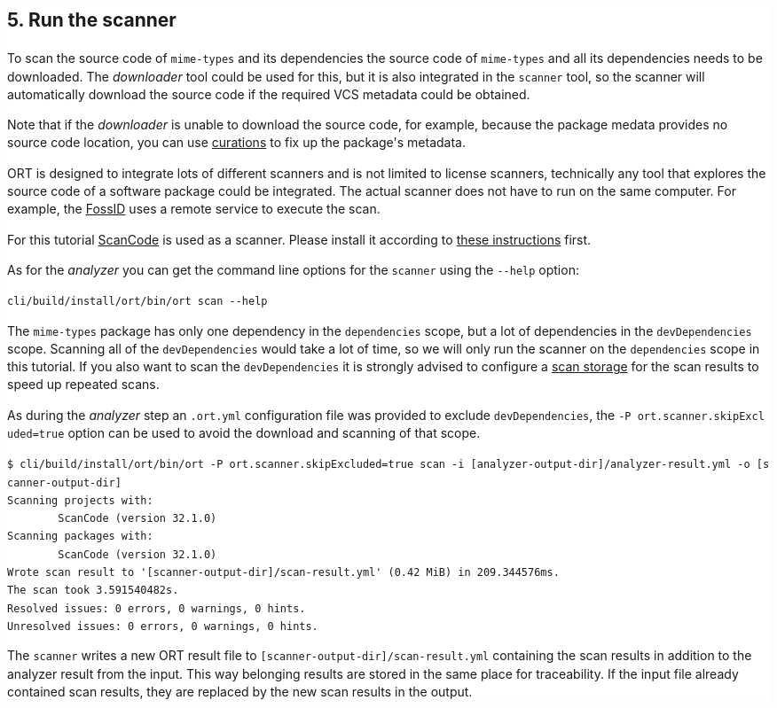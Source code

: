 ## 5. Run the scanner

To scan the source code of `mime-types` and its dependencies the source code of `mime-types` and all its dependencies needs to be downloaded.
The *downloader* tool could be used for this, but it is also integrated in the `scanner` tool, so the scanner will automatically download the source code if the required VCS metadata could be obtained.

Note that if the *downloader* is unable to download the source code, for example, because the package medata provides no source code location, you can use [curations](../configuration/package-curations.md) to fix up the package's metadata.

ORT is designed to integrate lots of different scanners and is not limited to license scanners, technically any tool that explores the source code of a software package could be integrated.
The actual scanner does not have to run on the same computer.
For example, the [FossID](https://github.com/oss-review-toolkit/ort/blob/main/plugins/scanners/fossid/src/main/kotlin/FossId.kt) uses a remote service to execute the scan.

For this tutorial [ScanCode](https://github.com/nexB/scancode-toolkit) is used as a scanner.
Please install it according to [these instructions](https://github.com/nexB/scancode-toolkit/#installation) first.

As for the *analyzer* you can get the command line options for the `scanner` using the `--help` option:

```shell
cli/build/install/ort/bin/ort scan --help
```

The `mime-types` package has only one dependency in the `dependencies` scope, but a lot of dependencies in the `devDependencies` scope.
Scanning all of the `devDependencies` would take a lot of time, so we will only run the scanner on the `dependencies` scope in this tutorial.
If you also want to scan the `devDependencies` it is strongly advised to configure a [scan storage](../tools/scanner.md#storage-backends) for the scan results to speed up repeated scans.

As during the *analyzer* step an `.ort.yml` configuration file was provided to exclude `devDependencies`, the `-P ort.scanner.skipExcluded=true` option can be used to avoid the download and scanning of that scope.

```shell
$ cli/build/install/ort/bin/ort -P ort.scanner.skipExcluded=true scan -i [analyzer-output-dir]/analyzer-result.yml -o [scanner-output-dir]
Scanning projects with:
        ScanCode (version 32.1.0)
Scanning packages with:
        ScanCode (version 32.1.0)
Wrote scan result to '[scanner-output-dir]/scan-result.yml' (0.42 MiB) in 209.344576ms.
The scan took 3.591540482s.
Resolved issues: 0 errors, 0 warnings, 0 hints.
Unresolved issues: 0 errors, 0 warnings, 0 hints.
```

The `scanner` writes a new ORT result file to `[scanner-output-dir]/scan-result.yml` containing the scan results in addition to the analyzer result from the input.
This way belonging results are stored in the same place for traceability.
If the input file already contained scan results, they are replaced by the new scan results in the output.
